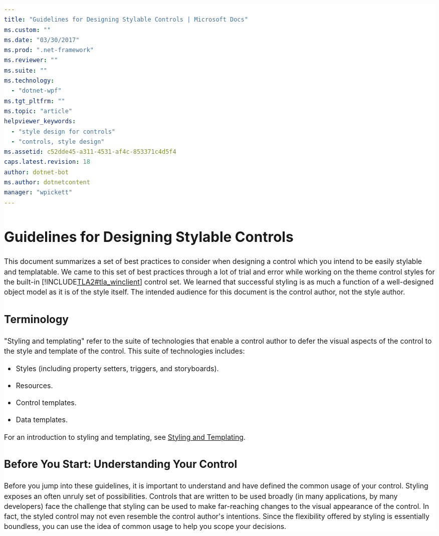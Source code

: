 ```yaml
---
title: "Guidelines for Designing Stylable Controls | Microsoft Docs"
ms.custom: ""
ms.date: "03/30/2017"
ms.prod: ".net-framework"
ms.reviewer: ""
ms.suite: ""
ms.technology: 
  - "dotnet-wpf"
ms.tgt_pltfrm: ""
ms.topic: "article"
helpviewer_keywords: 
  - "style design for controls"
  - "controls, style design"
ms.assetid: c52dde45-a311-4531-af4c-853371c4d5f4
caps.latest.revision: 18
author: dotnet-bot
ms.author: dotnetcontent
manager: "wpickett"
---
```

# Guidelines for Designing Stylable Controls
This document summarizes a set of best practices to consider when designing a control which you intend to be easily stylable and templatable. We came to this set of best practices through a lot of trial and error while working on the theme control styles for the built-in [!INCLUDE[TLA2#tla_winclient](../../../../includes/tla2sharptla-winclient-md.md)] control set. We learned that successful styling is as much a function of a well-designed object model as it is of the style itself. The intended audience for this document is the control author, not the style author.  
  
  <a name="Terminology"></a>   
## Terminology  
 "Styling and templating" refer to the suite of technologies that enable a control author to defer the visual aspects of the control to the style and template of the control. This suite of technologies includes:  
  
-   Styles (including property setters, triggers, and storyboards).  
  
-   Resources.  
  
-   Control templates.  
  
-   Data templates.  
  
 For an introduction to styling and templating, see [Styling and Templating](../../../../docs/framework/wpf/controls/styling-and-templating.md).  
  
<a name="Before_You_Start__Understanding_Your_Control"></a>   
## Before You Start: Understanding Your Control  
 Before you jump into these guidelines, it is important to understand and have defined the common usage of your control. Styling exposes an often unruly set of possibilities. Controls that are written to be used broadly (in many applications, by many developers) face the challenge that styling can be used to make far-reaching changes to the visual appearance of the control. In fact, the styled control may not even resemble the control author's intentions. Since the flexibility offered by styling is essentially boundless, you can use the idea of common usage to help you scope your decisions.  
  